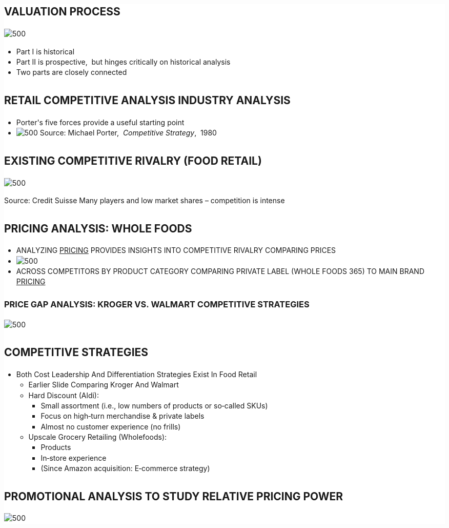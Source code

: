 ## VALUATION PROCESS

 ![500](30d768641aab2cf71ff7587874108fa3.png)

- Part I is historical
- Part II is prospective,   but hinges critically on historical analysis
- Two parts are closely connected

## RETAIL COMPETITIVE ANALYSIS INDUSTRY ANALYSIS
- Porter's five forces provide a useful starting point
-  ![500](9eac76514fe411ce86cd09ac5e5929a6.png)
Source: Michael Porter,   *Competitive Strategy*,   1980 

## EXISTING COMPETITIVE RIVALRY (FOOD RETAIL)

 ![500](e8ea6754e2ddbbd2c634b4d938d3d306.png)

Source: Credit Suisse Many players and low market shares – competition is intense

## PRICING ANALYSIS: WHOLE FOODS
- ANALYZING [PRICING](../../../Financial%20Markets/Fixed%20Income%20Securities%20Tools%20for%20Today's%20Markets/Chapter%207/Arbitrage%20Pricing%20of%20Derivatives.md) PROVIDES INSIGHTS INTO COMPETITIVE RIVALRY COMPARING PRICES
-  ![500](dd8e0348de8dc52add14eaa7f3d17d25.png)
- ACROSS COMPETITORS BY PRODUCT CATEGORY COMPARING PRIVATE LABEL (WHOLE FOODS 365) TO MAIN BRAND [PRICING](../../../Financial%20Markets/Fixed%20Income%20Securities%20Tools%20for%20Today's%20Markets/Chapter%207/Arbitrage%20Pricing%20of%20Derivatives.md)
### PRICE GAP ANALYSIS: KROGER VS. WALMART COMPETITIVE STRATEGIES

 ![500](cffedda1962d54d82e3faae68366fd72.png)

## COMPETITIVE STRATEGIES
- Both Cost Leadership And Differentiation Strategies Exist In Food Retail
	 - Earlier Slide Comparing Kroger And Walmart
	 - Hard Discount (Aldi):
		  - Small assortment (i.e.,  low numbers of products or so‐called SKUs)
		  - Focus on high‐turn merchandise & private labels
		  - Almost no customer experience (no frills)
	 - Upscale Grocery Retailing (Wholefoods):
		  - Products
		  - In‐store experience
		  - (Since Amazon acquisition: E‐commerce strategy)

## PROMOTIONAL ANALYSIS TO STUDY RELATIVE PRICING POWER

 ![500](73ad193e4552d43a52dcdca9229eafba.png)
